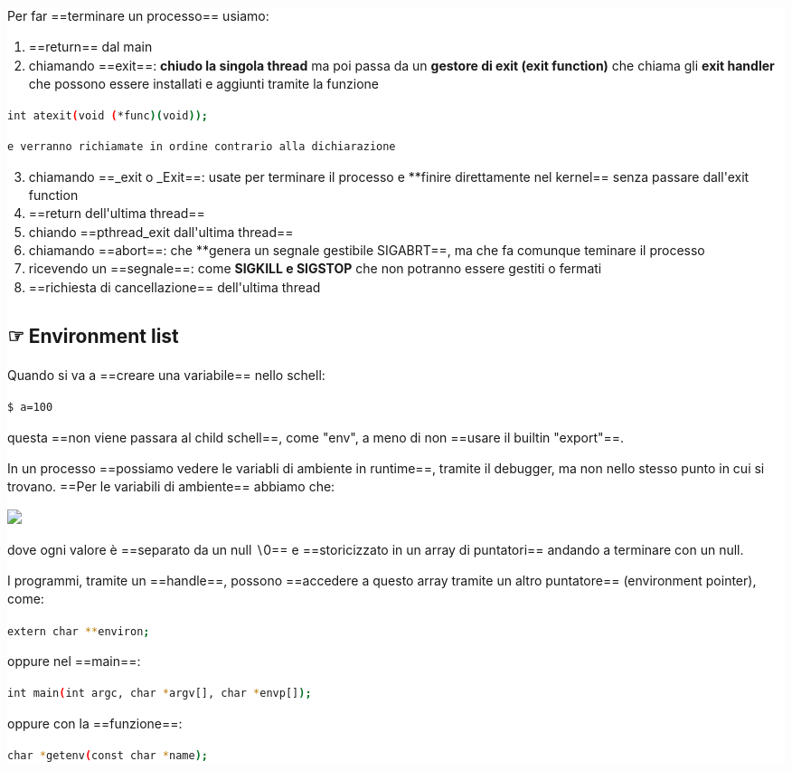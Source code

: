 Per far ==terminare un processo== usiamo:

1. ==return== dal main
2. chiamando ==exit==: **chiudo la singola thread** ma poi passa da un **gestore di exit (exit function)** che chiama gli **exit handler** che possono essere installati e aggiunti tramite la funzione

```bash
int atexit(void (*func)(void));
```
    e verranno richiamate in ordine contrario alla dichiarazione
    
3. chiamando ==_exit o _Exit==: usate per terminare il processo e **finire direttamente nel kernel== senza passare dall'exit function
4. ==return dell'ultima thread==
5. chiando ==pthread_exit dall'ultima thread==
6. chiamando ==abort==: che **genera un segnale gestibile SIGABRT==, ma che fa comunque teminare il processo
7. ricevendo un ==segnale==: come **SIGKILL e SIGSTOP** che non potranno essere gestiti o fermati
8. ==richiesta di cancellazione== dell'ultima thread




## ☞ Environment list

Quando si va a ==creare una variabile== nello schell:

```bash
$ a=100
```

questa ==non viene passara al child schell==, come "env", a meno di non ==usare il builtin "export"==.

In un processo ==possiamo vedere le variabli di ambiente in runtime==, tramite il debugger, ma non nello stesso punto in cui si trovano. ==Per le variabili di ambiente== abbiamo che:


![](Uni/PSR/img/varamb.jpeg)


dove ogni valore è ==separato da un null $\backslash 0$== e ==storicizzato in un array di puntatori== andando a terminare con un null.

I programmi, tramite un ==handle==, possono ==accedere a questo array tramite un altro puntatore== (environment pointer), come:

```bash
extern char **environ;
```

oppure nel ==main==:

```bash
int main(int argc, char *argv[], char *envp[]);
```

oppure con la ==funzione==:

```bash
char *getenv(const char *name);
```
